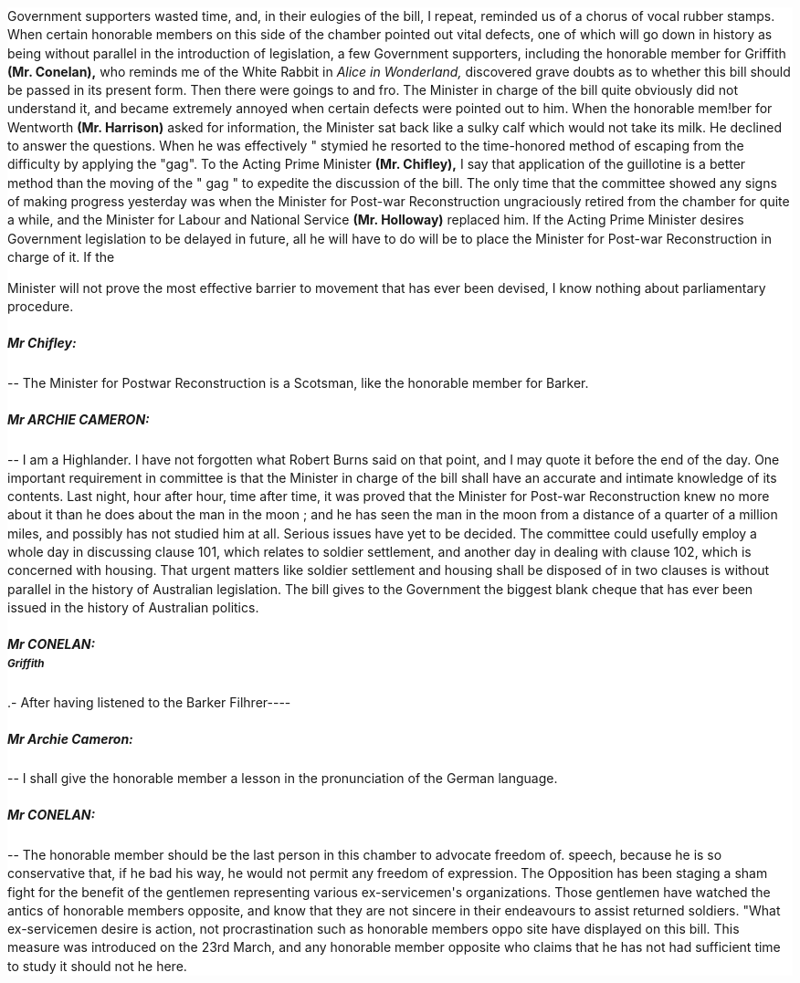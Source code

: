 Government supporters wasted time, and, in their eulogies of the bill, I repeat, reminded us of a chorus of vocal rubber stamps. When certain honorable members on this side of the chamber pointed out vital defects, one of which will go down in history as being without parallel in the introduction of legislation, a few Government supporters, including the honorable member for Griffith  **(Mr. Conelan),**  who reminds me of the White Rabbit in  *Alice in Wonderland,*  discovered grave doubts as to whether this bill should be passed in its present form. Then there were goings to and fro. The Minister in charge of the bill quite obviously did not understand it, and became extremely annoyed when certain defects were pointed out to him. When the honorable mem!ber for Wentworth  **(Mr. Harrison)**  asked for information, the Minister sat back like a sulky calf which would not take its milk. He declined to answer the questions. When he was effectively " stymied he resorted to the time-honored method of escaping from the difficulty by applying the "gag". To the Acting Prime Minister  **(Mr. Chifley),**  I say that application of the guillotine is a better method than the moving of the " gag " to expedite the discussion of the bill. The only time that the committee showed any signs of making progress yesterday was when the Minister for Post-war Reconstruction ungraciously retired from the chamber for quite a while, and the Minister for Labour and National Service  **(Mr. Holloway)**  replaced him. If the Acting Prime  Minister  desires Government legislation to be delayed in future, all he will have to do will be to place the Minister for Post-war Reconstruction in charge of it. If the 

Minister will not prove the most effective barrier to movement that has ever been devised, I know nothing about parliamentary procedure. 

##### Mr Chifley:

--  The Minister for Postwar Reconstruction is a Scotsman, like the honorable member for Barker. 

##### Mr ARCHIE CAMERON:

-- I am a Highlander. I have not forgotten what Robert Burns said on that point, and I may quote it before the end of the day. One important requirement in committee is that the Minister in charge of the bill shall have an accurate and intimate knowledge of its contents. Last night, hour after hour, time after time, it was proved that the Minister for Post-war Reconstruction knew no more about it than he does about the man in the moon ; and he has seen the man in the moon from a distance of a quarter of a million miles, and possibly has not studied him at all. Serious issues have yet to be decided. The committee could usefully employ a whole day in discussing clause 101, which relates to soldier settlement, and another day in dealing with clause 102, which is concerned with housing. That urgent matters like soldier settlement and housing shall be disposed of in two clauses is without parallel in the history of Australian legislation. The bill gives to the Government the biggest blank cheque that has ever been issued in the history of Australian politics. 

##### Mr CONELAN:<br><small class="text-muted">Griffith</small>

.- After having listened to the Barker Filhrer---- 

##### Mr Archie Cameron:

--  I shall give the honorable member a lesson in the pronunciation of the German language. 

##### Mr CONELAN:

-- The honorable member should be the last person in this chamber to advocate freedom of. speech, because he is so conservative that, if he bad his way, he would not permit any freedom of expression. The Opposition has been staging a sham fight for the benefit of the gentlemen representing various ex-servicemen's organizations. Those gentlemen have watched the antics of honorable members opposite, and know that they are not sincere in their endeavours to assist returned soldiers. "What ex-servicemen desire is action, not procrastination such as honorable members oppo site have displayed on this bill. This measure was introduced on the 23rd March, and any honorable member opposite who claims that he has not had sufficient time to study it should not he here. 
